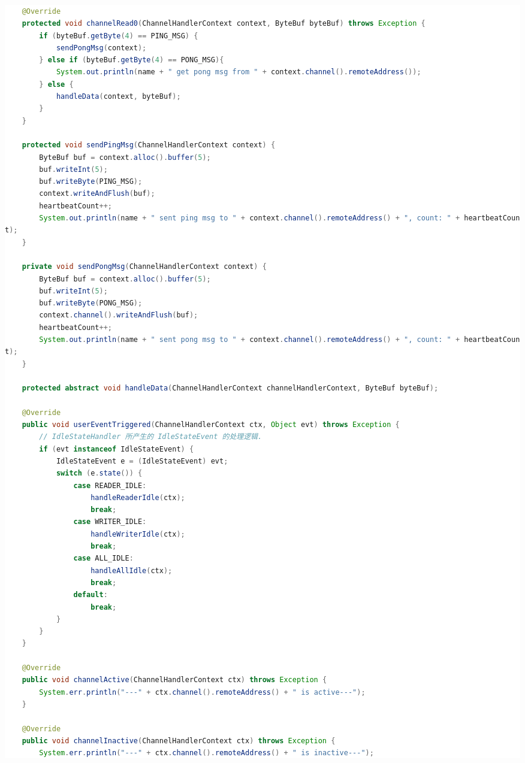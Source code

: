 ```java
    @Override
    protected void channelRead0(ChannelHandlerContext context, ByteBuf byteBuf) throws Exception {
        if (byteBuf.getByte(4) == PING_MSG) {
            sendPongMsg(context);
        } else if (byteBuf.getByte(4) == PONG_MSG){
            System.out.println(name + " get pong msg from " + context.channel().remoteAddress());
        } else {
            handleData(context, byteBuf);
        }
    }

    protected void sendPingMsg(ChannelHandlerContext context) {
        ByteBuf buf = context.alloc().buffer(5);
        buf.writeInt(5);
        buf.writeByte(PING_MSG);
        context.writeAndFlush(buf);
        heartbeatCount++;
        System.out.println(name + " sent ping msg to " + context.channel().remoteAddress() + ", count: " + heartbeatCount);
    }

    private void sendPongMsg(ChannelHandlerContext context) {
        ByteBuf buf = context.alloc().buffer(5);
        buf.writeInt(5);
        buf.writeByte(PONG_MSG);
        context.channel().writeAndFlush(buf);
        heartbeatCount++;
        System.out.println(name + " sent pong msg to " + context.channel().remoteAddress() + ", count: " + heartbeatCount);
    }

    protected abstract void handleData(ChannelHandlerContext channelHandlerContext, ByteBuf byteBuf);

    @Override
    public void userEventTriggered(ChannelHandlerContext ctx, Object evt) throws Exception {
        // IdleStateHandler 所产生的 IdleStateEvent 的处理逻辑.
        if (evt instanceof IdleStateEvent) {
            IdleStateEvent e = (IdleStateEvent) evt;
            switch (e.state()) {
                case READER_IDLE:
                    handleReaderIdle(ctx);
                    break;
                case WRITER_IDLE:
                    handleWriterIdle(ctx);
                    break;
                case ALL_IDLE:
                    handleAllIdle(ctx);
                    break;
                default:
                    break;
            }
        }
    }

    @Override
    public void channelActive(ChannelHandlerContext ctx) throws Exception {
        System.err.println("---" + ctx.channel().remoteAddress() + " is active---");
    }

    @Override
    public void channelInactive(ChannelHandlerContext ctx) throws Exception {
        System.err.println("---" + ctx.channel().remoteAddress() + " is inactive---");
```